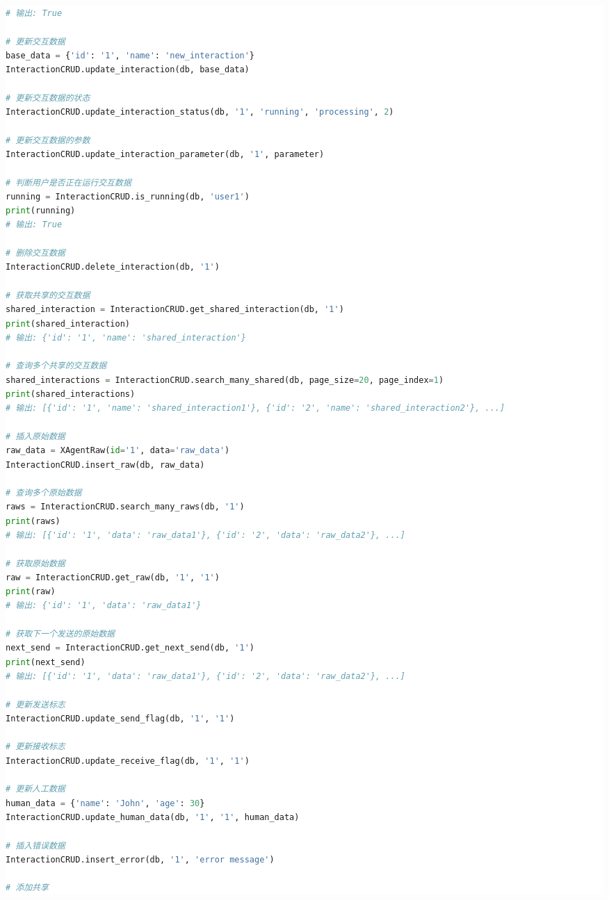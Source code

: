 ```python
# 输出: True

# 更新交互数据
base_data = {'id': '1', 'name': 'new_interaction'}
InteractionCRUD.update_interaction(db, base_data)

# 更新交互数据的状态
InteractionCRUD.update_interaction_status(db, '1', 'running', 'processing', 2)

# 更新交互数据的参数
InteractionCRUD.update_interaction_parameter(db, '1', parameter)

# 判断用户是否正在运行交互数据
running = InteractionCRUD.is_running(db, 'user1')
print(running)
# 输出: True

# 删除交互数据
InteractionCRUD.delete_interaction(db, '1')

# 获取共享的交互数据
shared_interaction = InteractionCRUD.get_shared_interaction(db, '1')
print(shared_interaction)
# 输出: {'id': '1', 'name': 'shared_interaction'}

# 查询多个共享的交互数据
shared_interactions = InteractionCRUD.search_many_shared(db, page_size=20, page_index=1)
print(shared_interactions)
# 输出: [{'id': '1', 'name': 'shared_interaction1'}, {'id': '2', 'name': 'shared_interaction2'}, ...]

# 插入原始数据
raw_data = XAgentRaw(id='1', data='raw_data')
InteractionCRUD.insert_raw(db, raw_data)

# 查询多个原始数据
raws = InteractionCRUD.search_many_raws(db, '1')
print(raws)
# 输出: [{'id': '1', 'data': 'raw_data1'}, {'id': '2', 'data': 'raw_data2'}, ...]

# 获取原始数据
raw = InteractionCRUD.get_raw(db, '1', '1')
print(raw)
# 输出: {'id': '1', 'data': 'raw_data1'}

# 获取下一个发送的原始数据
next_send = InteractionCRUD.get_next_send(db, '1')
print(next_send)
# 输出: [{'id': '1', 'data': 'raw_data1'}, {'id': '2', 'data': 'raw_data2'}, ...]

# 更新发送标志
InteractionCRUD.update_send_flag(db, '1', '1')

# 更新接收标志
InteractionCRUD.update_receive_flag(db, '1', '1')

# 更新人工数据
human_data = {'name': 'John', 'age': 30}
InteractionCRUD.update_human_data(db, '1', '1', human_data)

# 插入错误数据
InteractionCRUD.insert_error(db, '1', 'error message')

# 添加共享
```